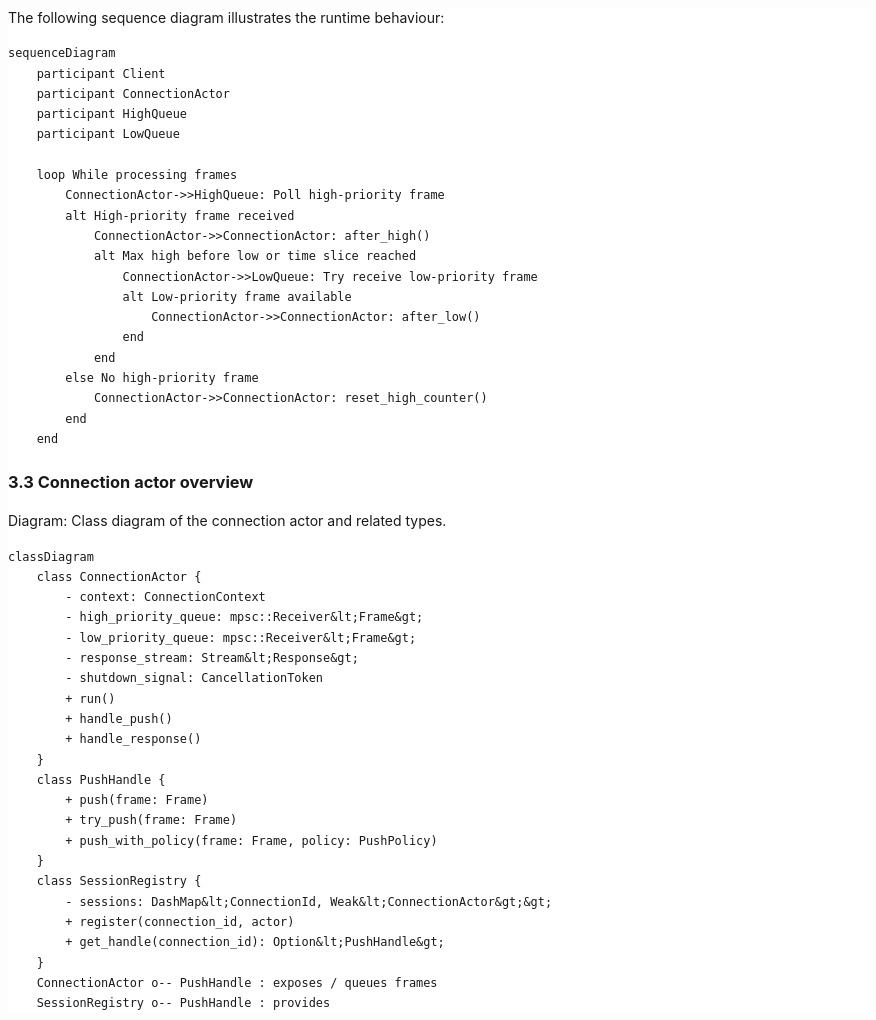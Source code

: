 The following sequence diagram illustrates the runtime behaviour:

```mermaid
sequenceDiagram
    participant Client
    participant ConnectionActor
    participant HighQueue
    participant LowQueue

    loop While processing frames
        ConnectionActor->>HighQueue: Poll high-priority frame
        alt High-priority frame received
            ConnectionActor->>ConnectionActor: after_high()
            alt Max high before low or time slice reached
                ConnectionActor->>LowQueue: Try receive low-priority frame
                alt Low-priority frame available
                    ConnectionActor->>ConnectionActor: after_low()
                end
            end
        else No high-priority frame
            ConnectionActor->>ConnectionActor: reset_high_counter()
        end
    end
```

### 3.3 Connection actor overview

Diagram: Class diagram of the connection actor and related types.

```mermaid
classDiagram
    class ConnectionActor {
        - context: ConnectionContext
        - high_priority_queue: mpsc::Receiver&lt;Frame&gt;
        - low_priority_queue: mpsc::Receiver&lt;Frame&gt;
        - response_stream: Stream&lt;Response&gt;
        - shutdown_signal: CancellationToken
        + run()
        + handle_push()
        + handle_response()
    }
    class PushHandle {
        + push(frame: Frame)
        + try_push(frame: Frame)
        + push_with_policy(frame: Frame, policy: PushPolicy)
    }
    class SessionRegistry {
        - sessions: DashMap&lt;ConnectionId, Weak&lt;ConnectionActor&gt;&gt;
        + register(connection_id, actor)
        + get_handle(connection_id): Option&lt;PushHandle&gt;
    }
    ConnectionActor o-- PushHandle : exposes / queues frames
    SessionRegistry o-- PushHandle : provides
```
